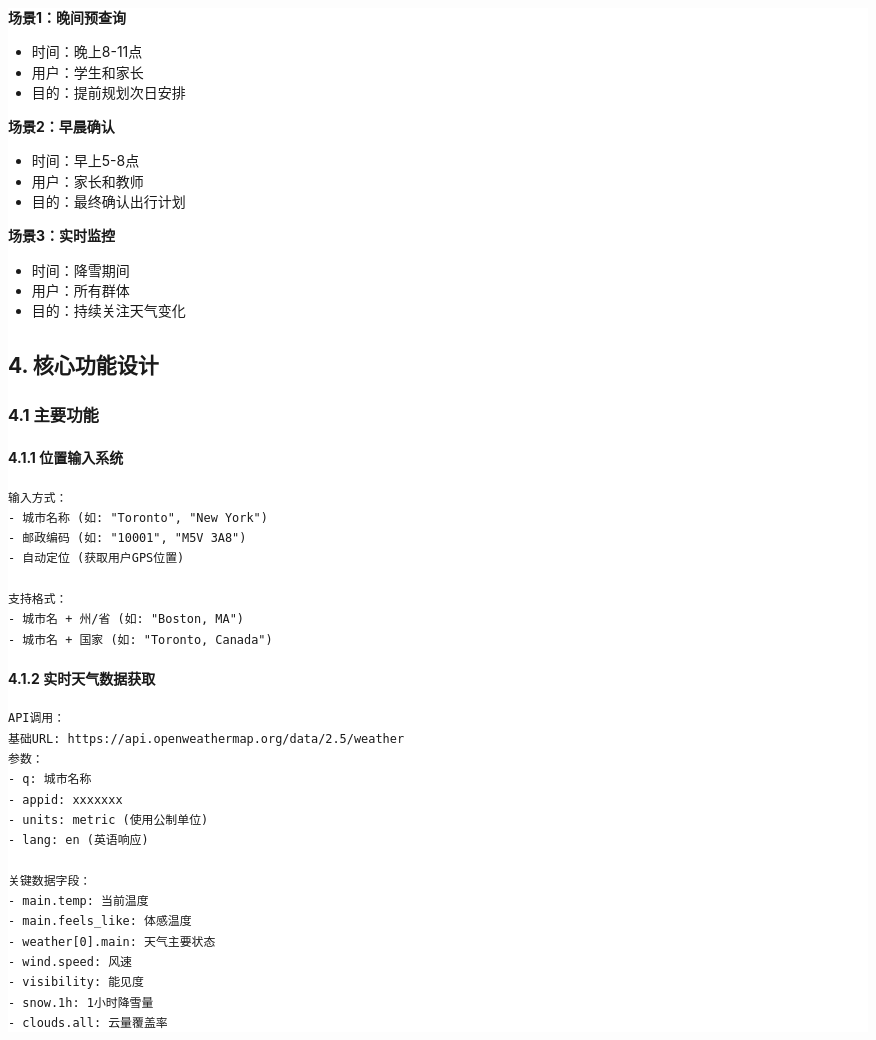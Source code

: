 **场景1：晚间预查询**

- 时间：晚上8-11点
- 用户：学生和家长
- 目的：提前规划次日安排

**场景2：早晨确认**

- 时间：早上5-8点
- 用户：家长和教师
- 目的：最终确认出行计划

**场景3：实时监控**

- 时间：降雪期间
- 用户：所有群体
- 目的：持续关注天气变化

## 4. 核心功能设计

### 4.1 主要功能

#### 4.1.1 位置输入系统

```
输入方式：
- 城市名称 (如: "Toronto", "New York")
- 邮政编码 (如: "10001", "M5V 3A8")
- 自动定位 (获取用户GPS位置)

支持格式：
- 城市名 + 州/省 (如: "Boston, MA")
- 城市名 + 国家 (如: "Toronto, Canada")
```

#### 4.1.2 实时天气数据获取

```
API调用：
基础URL: https://api.openweathermap.org/data/2.5/weather
参数：
- q: 城市名称
- appid: xxxxxxx
- units: metric (使用公制单位)
- lang: en (英语响应)

关键数据字段：
- main.temp: 当前温度
- main.feels_like: 体感温度
- weather[0].main: 天气主要状态
- wind.speed: 风速
- visibility: 能见度
- snow.1h: 1小时降雪量
- clouds.all: 云量覆盖率
```
